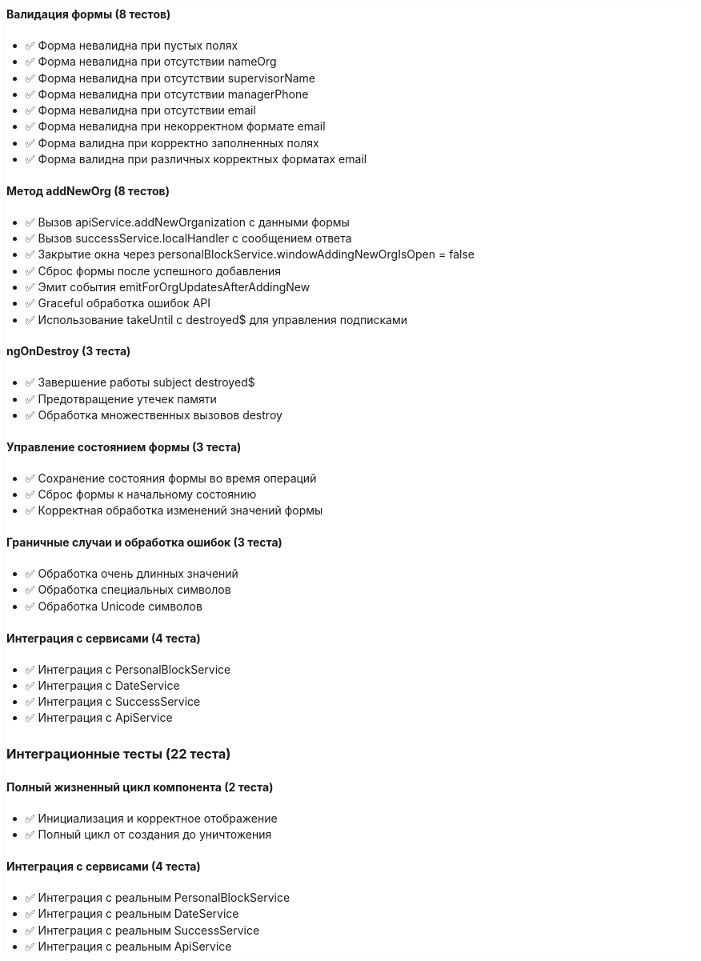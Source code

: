 #### Валидация формы (8 тестов)
- ✅ Форма невалидна при пустых полях
- ✅ Форма невалидна при отсутствии nameOrg
- ✅ Форма невалидна при отсутствии supervisorName
- ✅ Форма невалидна при отсутствии managerPhone
- ✅ Форма невалидна при отсутствии email
- ✅ Форма невалидна при некорректном формате email
- ✅ Форма валидна при корректно заполненных полях
- ✅ Форма валидна при различных корректных форматах email

#### Метод addNewOrg (8 тестов)
- ✅ Вызов apiService.addNewOrganization с данными формы
- ✅ Вызов successService.localHandler с сообщением ответа
- ✅ Закрытие окна через personalBlockService.windowAddingNewOrgIsOpen = false
- ✅ Сброс формы после успешного добавления
- ✅ Эмит события emitForOrgUpdatesAfterAddingNew
- ✅ Graceful обработка ошибок API
- ✅ Использование takeUntil с destroyed$ для управления подписками

#### ngOnDestroy (3 теста)
- ✅ Завершение работы subject destroyed$
- ✅ Предотвращение утечек памяти
- ✅ Обработка множественных вызовов destroy

#### Управление состоянием формы (3 теста)
- ✅ Сохранение состояния формы во время операций
- ✅ Сброс формы к начальному состоянию
- ✅ Корректная обработка изменений значений формы

#### Граничные случаи и обработка ошибок (3 теста)
- ✅ Обработка очень длинных значений
- ✅ Обработка специальных символов
- ✅ Обработка Unicode символов

#### Интеграция с сервисами (4 теста)
- ✅ Интеграция с PersonalBlockService
- ✅ Интеграция с DateService
- ✅ Интеграция с SuccessService
- ✅ Интеграция с ApiService

### Интеграционные тесты (22 теста)

#### Полный жизненный цикл компонента (2 теста)
- ✅ Инициализация и корректное отображение
- ✅ Полный цикл от создания до уничтожения

#### Интеграция с сервисами (4 теста)
- ✅ Интеграция с реальным PersonalBlockService
- ✅ Интеграция с реальным DateService
- ✅ Интеграция с реальным SuccessService
- ✅ Интеграция с реальным ApiService
